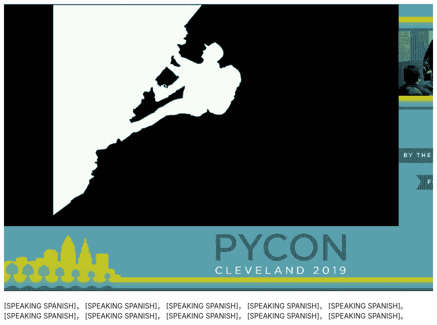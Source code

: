 ![](img/dc732ea91b65b165f2675c94b633cdae_33.png)

 [SPEAKING SPANISH]， [SPEAKING SPANISH]， [SPEAKING SPANISH]， [SPEAKING SPANISH]， [SPEAKING SPANISH]。 [SPEAKING SPANISH]， [SPEAKING SPANISH]， [SPEAKING SPANISH]， [SPEAKING SPANISH]， [SPEAKING SPANISH]。



